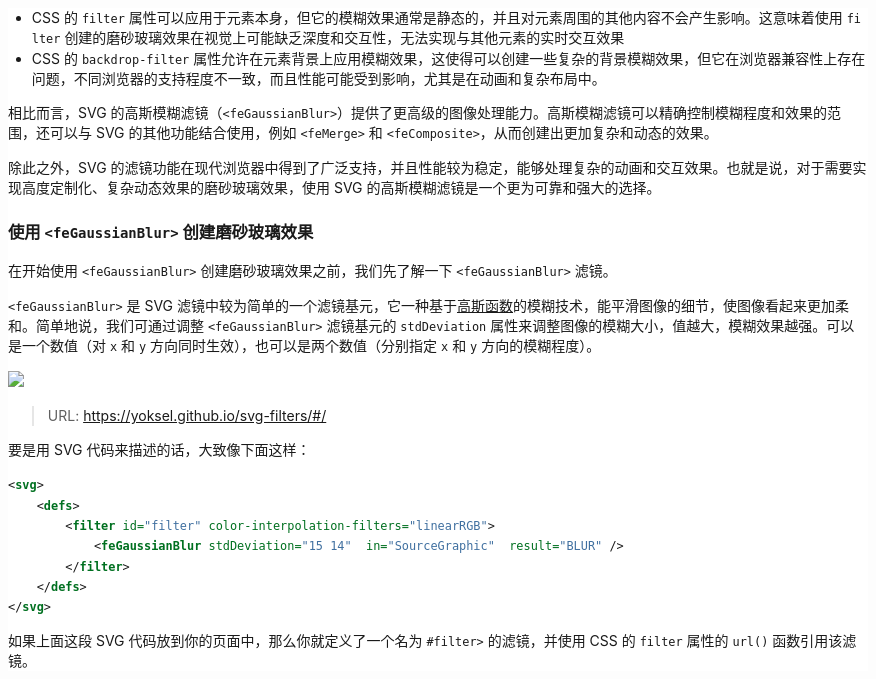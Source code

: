 
-   CSS 的 `filter` 属性可以应用于元素本身，但它的模糊效果通常是静态的，并且对元素周围的其他内容不会产生影响。这意味着使用 `filter` 创建的磨砂玻璃效果在视觉上可能缺乏深度和交互性，无法实现与其他元素的实时交互效果
-   CSS 的 `backdrop-filter` 属性允许在元素背景上应用模糊效果，这使得可以创建一些复杂的背景模糊效果，但它在浏览器兼容性上存在问题，不同浏览器的支持程度不一致，而且性能可能受到影响，尤其是在动画和复杂布局中。

  


相比而言，SVG 的高斯模糊滤镜（`<feGaussianBlur>`）提供了更高级的图像处理能力。高斯模糊滤镜可以精确控制模糊程度和效果的范围，还可以与 SVG 的其他功能结合使用，例如 `<feMerge>` 和 `<feComposite>`，从而创建出更加复杂和动态的效果。

  


除此之外，SVG 的滤镜功能在现代浏览器中得到了广泛支持，并且性能较为稳定，能够处理复杂的动画和交互效果。也就是说，对于需要实现高度定制化、复杂动态效果的磨砂玻璃效果，使用 SVG 的高斯模糊滤镜是一个更为可靠和强大的选择。

  


### 使用 `<feGaussianBlur>` 创建磨砂玻璃效果

  


在开始使用 `<feGaussianBlur>` 创建磨砂玻璃效果之前，我们先了解一下 `<feGaussianBlur>` 滤镜。

  


`<feGaussianBlur>` 是 SVG 滤镜中较为简单的一个滤镜基元，它一种基于[高斯函数](https://en.wikipedia.org/wiki/Gaussian_function)的模糊技术，能平滑图像的细节，使图像看起来更加柔和。简单地说，我们可通过调整 `<feGaussianBlur>` 滤镜基元的 `stdDeviation` 属性来调整图像的模糊大小，值越大，模糊效果越强。可以是一个数值（对 `x` 和 `y` 方向同时生效），也可以是两个数值（分别指定 `x` 和 `y` 方向的模糊程度）。

  


![](https://p3-juejin.byteimg.com/tos-cn-i-k3u1fbpfcp/27a1a618a98a4b5cbb3732e54d5b1922~tplv-k3u1fbpfcp-jj-mark:0:0:0:0:q75.image#?w=1148&h=638&s=13308297&e=gif&f=219&b=f6f5f5)

  


> URL: https://yoksel.github.io/svg-filters/#/

  


要是用 SVG 代码来描述的话，大致像下面这样：

  


```XML
<svg>
    <defs>
        <filter id="filter" color-interpolation-filters="linearRGB">
            <feGaussianBlur stdDeviation="15 14"  in="SourceGraphic"  result="BLUR" />
        </filter>
    </defs>
</svg>
```

  


如果上面这段 SVG 代码放到你的页面中，那么你就定义了一个名为 `#filter>` 的滤镜，并使用 CSS 的 `filter` 属性的 `url()` 函数引用该滤镜。

  

